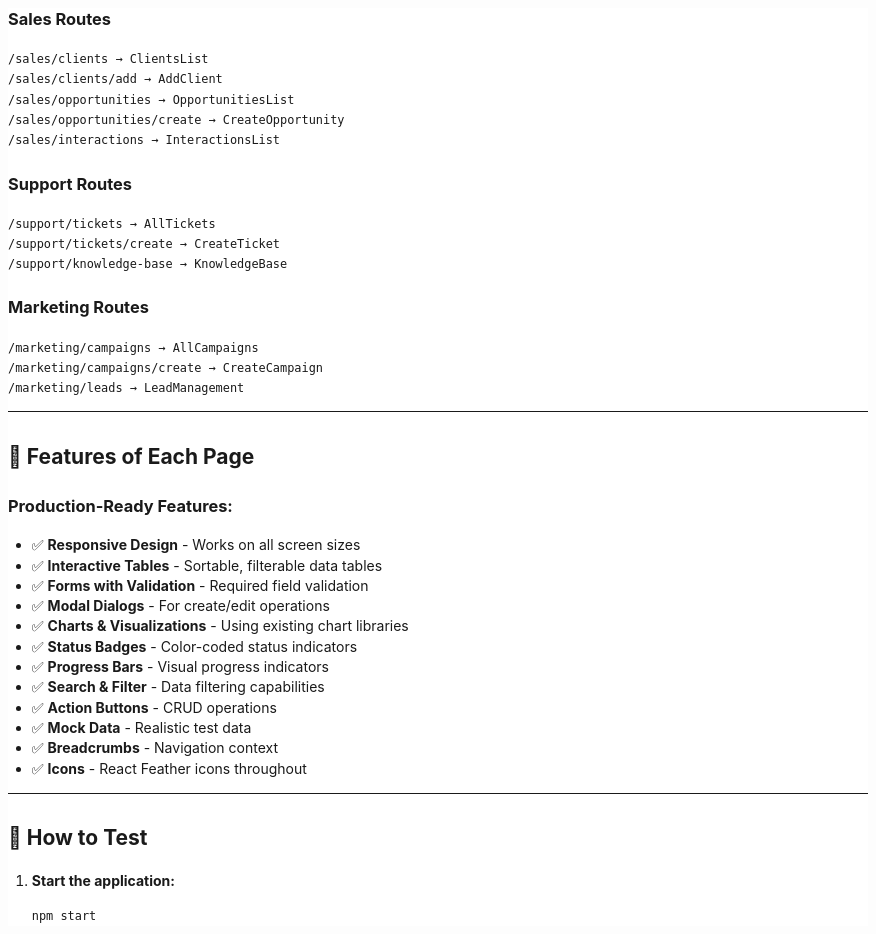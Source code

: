 ### Sales Routes

```
/sales/clients → ClientsList
/sales/clients/add → AddClient
/sales/opportunities → OpportunitiesList
/sales/opportunities/create → CreateOpportunity
/sales/interactions → InteractionsList
```

### Support Routes

```
/support/tickets → AllTickets
/support/tickets/create → CreateTicket
/support/knowledge-base → KnowledgeBase
```

### Marketing Routes

```
/marketing/campaigns → AllCampaigns
/marketing/campaigns/create → CreateCampaign
/marketing/leads → LeadManagement
```

---

## 🎨 Features of Each Page

### **Production-Ready Features:**

- ✅ **Responsive Design** - Works on all screen sizes
- ✅ **Interactive Tables** - Sortable, filterable data tables
- ✅ **Forms with Validation** - Required field validation
- ✅ **Modal Dialogs** - For create/edit operations
- ✅ **Charts & Visualizations** - Using existing chart libraries
- ✅ **Status Badges** - Color-coded status indicators
- ✅ **Progress Bars** - Visual progress indicators
- ✅ **Search & Filter** - Data filtering capabilities
- ✅ **Action Buttons** - CRUD operations
- ✅ **Mock Data** - Realistic test data
- ✅ **Breadcrumbs** - Navigation context
- ✅ **Icons** - React Feather icons throughout

---

## 🚀 How to Test

1. **Start the application:**

   ```bash
   npm start
   ```

